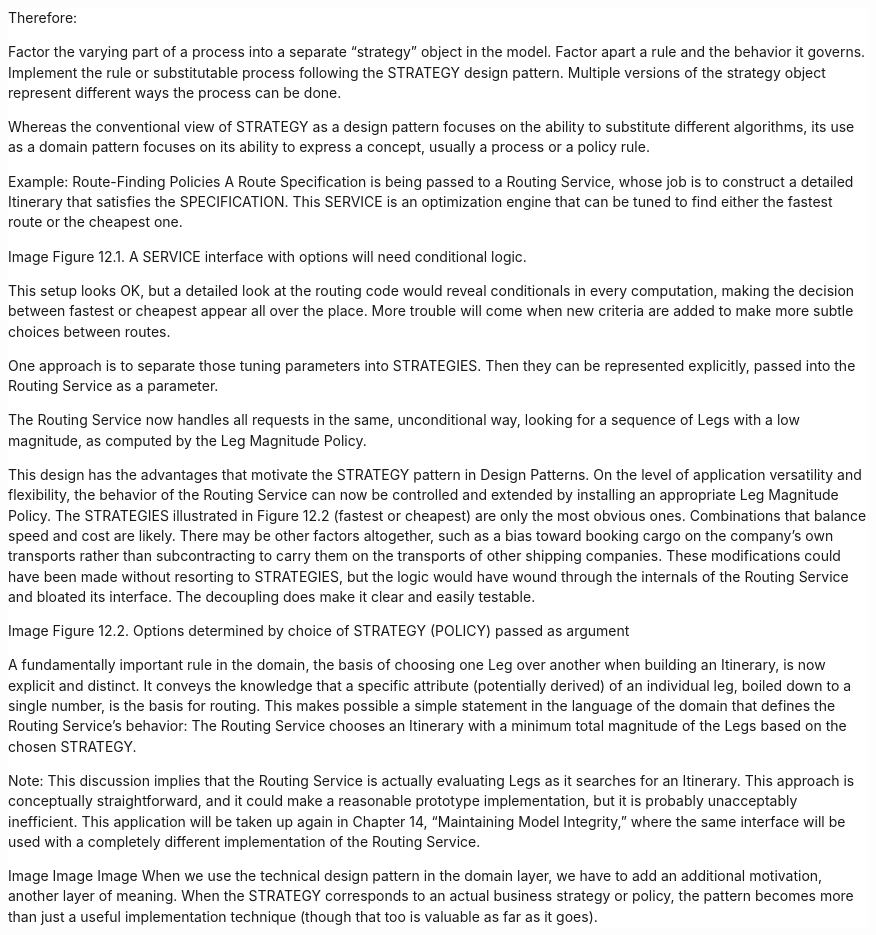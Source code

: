 Therefore:

Factor the varying part of a process into a separate “strategy” object in the model. Factor apart a rule and the behavior it governs. Implement the rule or substitutable process following the STRATEGY design pattern. Multiple versions of the strategy object represent different ways the process can be done.

Whereas the conventional view of STRATEGY as a design pattern focuses on the ability to substitute different algorithms, its use as a domain pattern focuses on its ability to express a concept, usually a process or a policy rule.

Example: Route-Finding Policies
A Route Specification is being passed to a Routing Service, whose job is to construct a detailed Itinerary that satisfies the SPECIFICATION. This SERVICE is an optimization engine that can be tuned to find either the fastest route or the cheapest one.

Image
Figure 12.1. A SERVICE interface with options will need conditional logic.

This setup looks OK, but a detailed look at the routing code would reveal conditionals in every computation, making the decision between fastest or cheapest appear all over the place. More trouble will come when new criteria are added to make more subtle choices between routes.

One approach is to separate those tuning parameters into STRATEGIES. Then they can be represented explicitly, passed into the Routing Service as a parameter.

The Routing Service now handles all requests in the same, unconditional way, looking for a sequence of Legs with a low magnitude, as computed by the Leg Magnitude Policy.

This design has the advantages that motivate the STRATEGY pattern in Design Patterns. On the level of application versatility and flexibility, the behavior of the Routing Service can now be controlled and extended by installing an appropriate Leg Magnitude Policy. The STRATEGIES illustrated in Figure 12.2 (fastest or cheapest) are only the most obvious ones. Combinations that balance speed and cost are likely. There may be other factors altogether, such as a bias toward booking cargo on the company’s own transports rather than subcontracting to carry them on the transports of other shipping companies. These modifications could have been made without resorting to STRATEGIES, but the logic would have wound through the internals of the Routing Service and bloated its interface. The decoupling does make it clear and easily testable.

Image
Figure 12.2. Options determined by choice of STRATEGY (POLICY) passed as argument

A fundamentally important rule in the domain, the basis of choosing one Leg over another when building an Itinerary, is now explicit and distinct. It conveys the knowledge that a specific attribute (potentially derived) of an individual leg, boiled down to a single number, is the basis for routing. This makes possible a simple statement in the language of the domain that defines the Routing Service’s behavior: The Routing Service chooses an Itinerary with a minimum total magnitude of the Legs based on the chosen STRATEGY.

Note: This discussion implies that the Routing Service is actually evaluating Legs as it searches for an Itinerary. This approach is conceptually straightforward, and it could make a reasonable prototype implementation, but it is probably unacceptably inefficient. This application will be taken up again in Chapter 14, “Maintaining Model Integrity,” where the same interface will be used with a completely different implementation of the Routing Service.

Image Image Image
When we use the technical design pattern in the domain layer, we have to add an additional motivation, another layer of meaning. When the STRATEGY corresponds to an actual business strategy or policy, the pattern becomes more than just a useful implementation technique (though that too is valuable as far as it goes).
